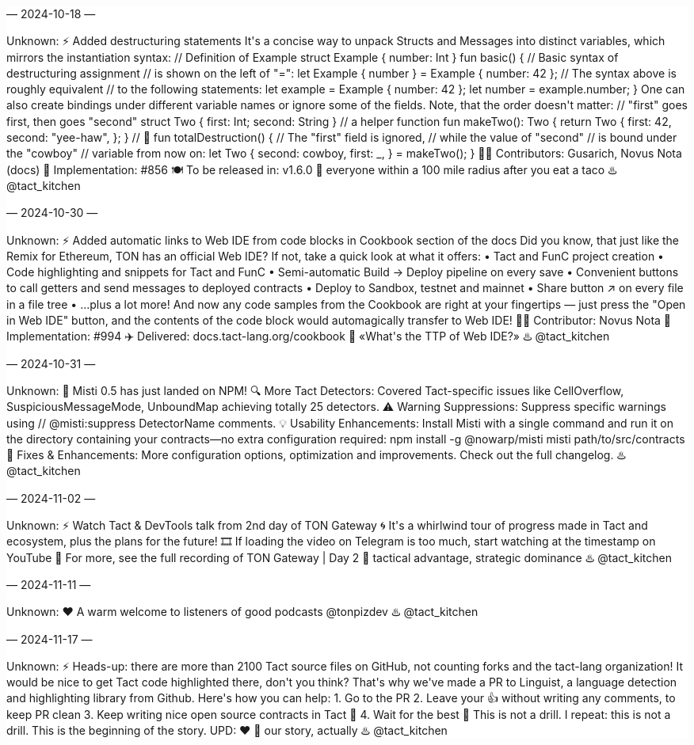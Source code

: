 — 2024-10-18 —

Unknown: ⚡️ Added destructuring statements  It's a concise way to unpack Structs and Messages into distinct variables, which mirrors the instantiation syntax:  // Definition of Example struct Example { number: Int }  fun basic() {     // Basic syntax of destructuring assignment     // is shown on the left of "=":     let Example { number } =         Example { number: 42 };      // The syntax above is roughly equivalent     // to the following statements:     let example = Example { number: 42 };     let number = example.number; }  One can also create bindings under different variable names or ignore some of the fields. Note, that the order doesn't matter:  // "first" goes first, then goes "second" struct Two { first: Int; second: String }  // a helper function fun makeTwo(): Two {     return Two {         first: 42,         second: "yee-haw",     }; }  // 👀 fun totalDestruction() {     // The "first" field is ignored,     // while the value of "second"     // is bound under the "cowboy"     // variable from now on:      let Two {         second: cowboy,         first: _,     } = makeTwo(); }  🧑‍🍳 Contributors: Gusarich, Novus Nota (docs) 🐙 Implementation: #856 🍽 To be released in: v1.6.0  🍲 everyone within a 100 mile radius after you eat a taco ♨️ @tact_kitchen

— 2024-10-30 —

Unknown: ⚡️ Added automatic links to Web IDE from code blocks in Cookbook section of the docs  Did you know, that just like the Remix for Ethereum, TON has an official Web IDE? If not, take a quick look at what it offers:  • Tact and FunC project creation • Code highlighting and snippets for Tact and FunC • Semi-automatic Build → Deploy pipeline on every save • Convenient buttons to call getters and send messages to deployed contracts • Deploy to Sandbox, testnet and mainnet • Share button ↗️ on every file in a file tree • ...plus a lot more!  And now any code samples from the Cookbook are right at your fingertips — just press the "Open in Web IDE" button, and the contents of the code block would automagically transfer to Web IDE!  🧑‍🍳 Contributor: Novus Nota 🐙 Implementation: #994 ✈️ Delivered: docs.tact-lang.org/cookbook  🍲 «What's the TTP of Web IDE?» ♨️ @tact_kitchen

— 2024-10-31 —

Unknown: 🎉 Misti 0.5 has just landed on NPM!  🔍 More Tact Detectors: Covered Tact-specific issues like CellOverflow, SuspiciousMessageMode, UnboundMap achieving totally 25 detectors.  ⚠️ Warning Suppressions: Suppress specific warnings using // @misti:suppress DetectorName comments.  💡 Usability Enhancements: Install Misti with a single command and run it on the directory containing your contracts—no extra configuration required: npm install -g @nowarp/misti misti path/to/src/contracts  🔧 Fixes & Enhancements: More configuration options, optimization and improvements. Check out the full changelog.  ♨️ @tact_kitchen

— 2024-11-02 —

Unknown: ⚡️ Watch Tact & DevTools talk from 2nd day of TON Gateway 🌀 It's a whirlwind tour of progress made in Tact and ecosystem, plus the plans for the future!  🎞 If loading the video on Telegram is too much, start watching at the timestamp on YouTube 👀 For more, see the full recording of TON Gateway | Day 2  🍲 tactical advantage, strategic dominance ♨️ @tact_kitchen

— 2024-11-11 —

Unknown: ❤️ A warm welcome to listeners of good podcasts @tonpizdev ♨️ @tact_kitchen

— 2024-11-17 —

Unknown: ⚡️ Heads-up: there are more than 2100 Tact source files on GitHub, not counting forks and the tact-lang organization!  It would be nice to get Tact code highlighted there, don't you think? That's why we've made a PR to Linguist, a language detection and highlighting library from Github.  Here's how you can help: 1. Go to the PR 2. Leave your 👍 without writing any comments, to keep PR clean 3. Keep writing nice open source contracts in Tact 🙌 4. Wait for the best 🤞  This is not a drill. I repeat: this is not a drill. This is the beginning of the story.  UPD: ❤  🍲 our story, actually ♨️ @tact_kitchen
